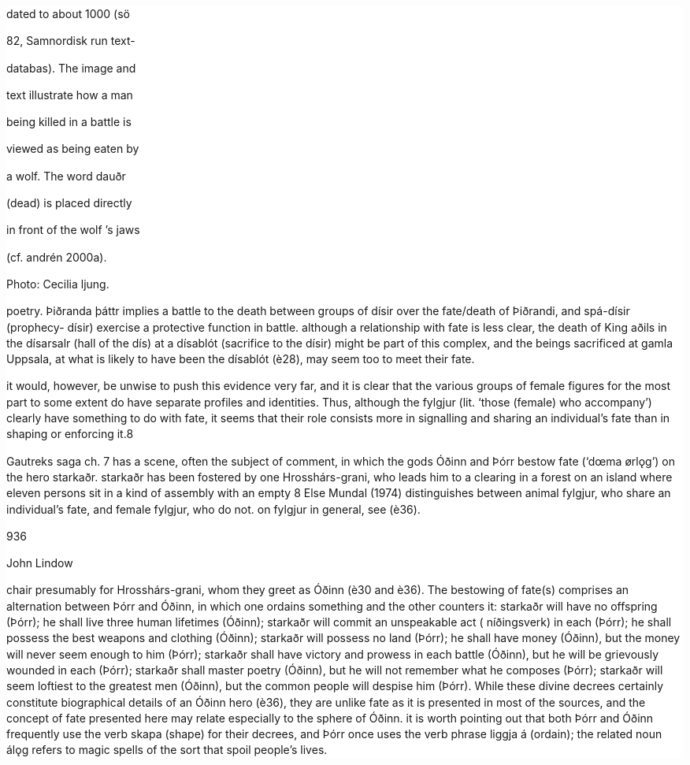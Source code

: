 dated to about 1000 \(sö 

82, Samnordisk run text-

databas\). The image and 

text illustrate how a man 

being killed in a battle is 

viewed as being eaten by 

a wolf. The word dauðr 

\(dead\) is placed directly 

in front of the wolf ’s jaws 

\(cf. andrén 2000a\). 

Photo: Cecilia ljung. 

poetry. Þiðranda þáttr implies a battle to the death between groups of dísir over the fate/death of Þiðrandi, and spá-dísir \(prophecy- dísir\) exercise a protective function in battle. although a relationship with fate is less clear, the death of King aðils in the dísarsalr \(hall of the dís\) at a dísablót \(sacrifice to the dísir\) might be part of this complex, and the beings sacrificed at gamla Uppsala, at what is likely to have been the dísablót \(è28\), may seem too to meet their fate. 

it would, however, be unwise to push this evidence very far, and it is clear that the various groups of female figures for the most part to some extent do have separate profiles and identities. Thus, although the fylgjur \(lit. ‘those \(female\) who accompany’\) clearly have something to do with fate, it seems that their role consists more in signalling and sharing an individual’s fate than in shaping or enforcing it.8

Gautreks saga ch. 7 has a scene, often the subject of comment, in which the gods Óðinn and Þórr bestow fate \(‘dœma ørlǫg’\) on the hero starkaðr. starkaðr has been fostered by one Hrosshárs-grani, who leads him to a clearing in a forest on an island where eleven persons sit in a kind of assembly with an empty 8 Else Mundal \(1974\) distinguishes between animal fylgjur, who share an individual’s fate, and female fylgjur, who do not. on fylgjur in general, see \(è36\). 

936 

John Lindow

chair presumably for Hrosshárs-grani, whom they greet as Óðinn \(è30 and è36\). The bestowing of fate\(s\) comprises an alternation between Þórr and Óðinn, in which one ordains something and the other counters it: starkaðr will have no offspring \(Þórr\); he shall live three human lifetimes \(Óðinn\); starkaðr will commit an unspeakable act \( níðingsverk\) in each \(Þórr\); he shall possess the best weapons and clothing \(Óðinn\); starkaðr will possess no land \(Þórr\); he shall have money \(Óðinn\), but the money will never seem enough to him \(Þórr\); starkaðr shall have victory and prowess in each battle \(Óðinn\), but he will be grievously wounded in each \(Þórr\); starkaðr shall master poetry \(Óðinn\), but he will not remember what he composes \(Þórr\); starkaðr will seem loftiest to the greatest men \(Óðinn\), but the common people will despise him \(Þórr\). While these divine decrees certainly constitute biographical details of an Óðinn hero \(è36\), they are unlike fate as it is presented in most of the sources, and the concept of fate presented here may relate especially to the sphere of Óðinn. it is worth pointing out that both Þórr and Óðinn frequently use the verb skapa \(shape\) for their decrees, and Þórr once uses the verb phrase liggja á \(ordain\); the related noun álǫg refers to magic spells of the sort that spoil people’s lives. 
